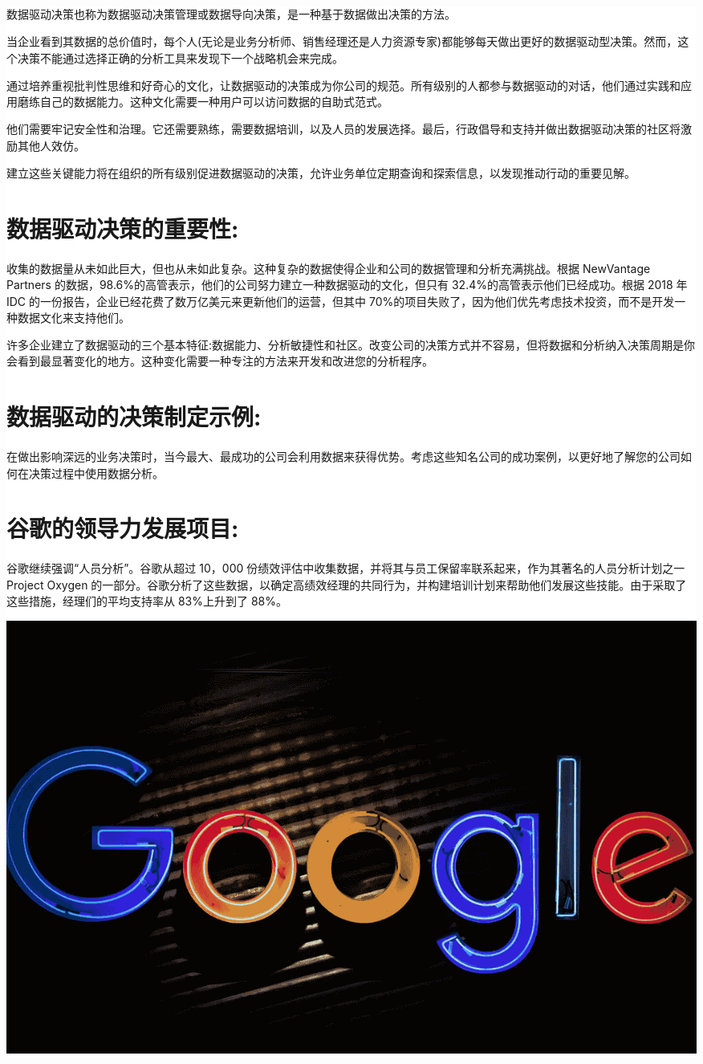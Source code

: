 数据驱动决策也称为数据驱动决策管理或数据导向决策，是一种基于数据做出决策的方法。

当企业看到其数据的总价值时，每个人(无论是业务分析师、销售经理还是人力资源专家)都能够每天做出更好的数据驱动型决策。然而，这个决策不能通过选择正确的分析工具来发现下一个战略机会来完成。

通过培养重视批判性思维和好奇心的文化，让数据驱动的决策成为你公司的规范。所有级别的人都参与数据驱动的对话，他们通过实践和应用磨练自己的数据能力。这种文化需要一种用户可以访问数据的自助式范式。

他们需要牢记安全性和治理。它还需要熟练，需要数据培训，以及人员的发展选择。最后，行政倡导和支持并做出数据驱动决策的社区将激励其他人效仿。

建立这些关键能力将在组织的所有级别促进数据驱动的决策，允许业务单位定期查询和探索信息，以发现推动行动的重要见解。

# 数据驱动决策的重要性:

收集的数据量从未如此巨大，但也从未如此复杂。这种复杂的数据使得企业和公司的数据管理和分析充满挑战。根据 NewVantage Partners 的数据，98.6%的高管表示，他们的公司努力建立一种数据驱动的文化，但只有 32.4%的高管表示他们已经成功。根据 2018 年 IDC 的一份报告，企业已经花费了数万亿美元来更新他们的运营，但其中 70%的项目失败了，因为他们优先考虑技术投资，而不是开发一种数据文化来支持他们。

许多企业建立了数据驱动的三个基本特征:数据能力、分析敏捷性和社区。改变公司的决策方式并不容易，但将数据和分析纳入决策周期是你会看到最显著变化的地方。这种变化需要一种专注的方法来开发和改进您的分析程序。

# 数据驱动的决策制定示例:

在做出影响深远的业务决策时，当今最大、最成功的公司会利用数据来获得优势。考虑这些知名公司的成功案例，以更好地了解您的公司如何在决策过程中使用数据分析。

# 谷歌的领导力发展项目:

谷歌继续强调“人员分析”。谷歌从超过 10，000 份绩效评估中收集数据，并将其与员工保留率联系起来，作为其著名的人员分析计划之一 Project Oxygen 的一部分。谷歌分析了这些数据，以确定高绩效经理的共同行为，并构建培训计划来帮助他们发展这些技能。由于采取了这些措施，经理们的平均支持率从 83%上升到了 88%。

![](img/4b11eb2d80c9a80c99857922eadbbe63.png)
